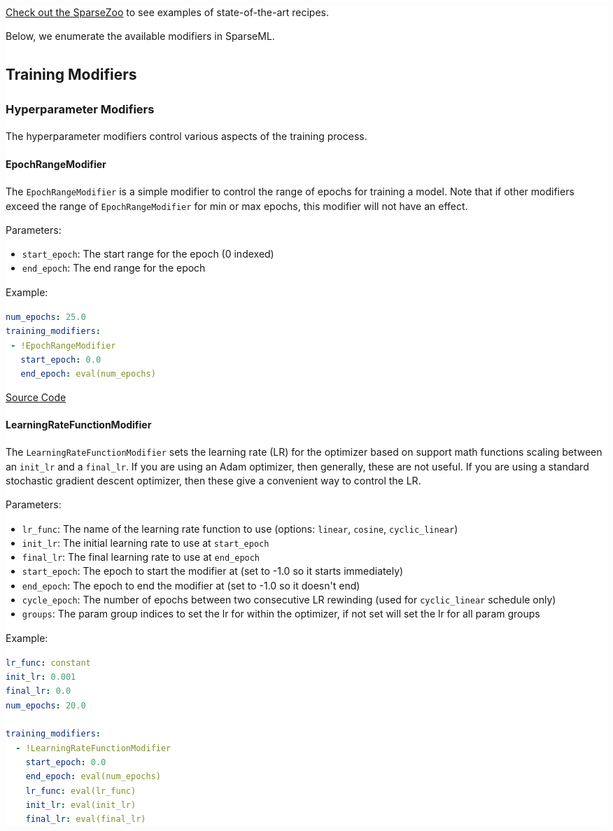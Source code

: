 [Check out the SparseZoo](https://sparsezoo.neuralmagic.com/) to see examples of state-of-the-art recipes.

Below, we enumerate the available modifiers in SparseML.

## Training Modifiers

### Hyperparameter Modifiers

The hyperparameter modifiers control various aspects of the training process.

#### EpochRangeModifier

The `EpochRangeModifier` is a simple modifier to control the range of epochs for training a model. Note that if other modifiers exceed the range of `EpochRangeModifier` for min or max epochs, this modifier will not have an effect.

Parameters:
- `start_epoch`: The start range for the epoch (0 indexed)
- `end_epoch`: The end range for the epoch

 Example:

 ```yaml
num_epochs: 25.0
training_modifiers:
  - !EpochRangeModifier
    start_epoch: 0.0
    end_epoch: eval(num_epochs)
 ```

[Source Code](https://github.com/neuralmagic/sparseml/blob/main/src/sparseml/pytorch/sparsification/training/modifier_epoch.py)

#### LearningRateFunctionModifier

The `LearningRateFunctionModifier` sets the learning rate (LR) for the optimizer based on support math functions scaling between an `init_lr` and a `final_lr`. If you are using an Adam optimizer, then generally, these are not useful. If you are using a standard stochastic gradient descent optimizer, then these give a convenient way to control the LR.

Parameters:
- `lr_func`: The name of the learning rate function to use (options: `linear`, `cosine`, `cyclic_linear`)
- `init_lr`: The initial learning rate to use at `start_epoch`
- `final_lr`: The final learning rate to use at `end_epoch`
- `start_epoch`: The epoch to start the modifier at (set to -1.0 so it starts immediately)
- `end_epoch`: The epoch to end the modifier at (set to -1.0 so it doesn't end)
- `cycle_epoch`: The number of epochs between two consecutive LR rewinding (used for `cyclic_linear` schedule only)
- `groups`: The param group indices to set the lr for within the optimizer, if not set will set the lr for all param groups

Example:

```yaml
lr_func: constant
init_lr: 0.001
final_lr: 0.0
num_epochs: 20.0

training_modifiers:
  - !LearningRateFunctionModifier
    start_epoch: 0.0
    end_epoch: eval(num_epochs)
    lr_func: eval(lr_func)
    init_lr: eval(init_lr)
    final_lr: eval(final_lr)
```